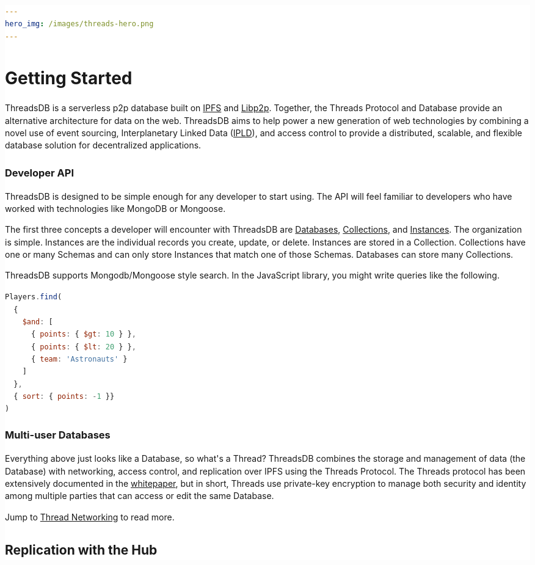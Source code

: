 ```yaml
---
hero_img: /images/threads-hero.png
---
```


# Getting Started

ThreadsDB is a serverless p2p database built on [IPFS](https://ipfs.io) and [Libp2p](https://libp2p.io). Together, the Threads Protocol and Database provide an alternative architecture for data on the web. ThreadsDB aims to help power a new generation of web technologies by combining a novel use of event sourcing, Interplanetary Linked Data ([IPLD](https://ipld.io)), and access control to provide a distributed, scalable, and flexible database solution for decentralized applications.

### Developer API

ThreadsDB is designed to be simple enough for any developer to start using. The API will feel familiar to developers who have worked with technologies like MongoDB or Mongoose.

The first three concepts a developer will encounter with ThreadsDB are [Databases](#databases), [Collections](#collections), and [Instances](#instances). The organization is simple. Instances are the individual records you create, update, or delete. Instances are stored in a Collection. Collections have one or many Schemas and can only store Instances that match one of those Schemas. Databases can store many Collections.

ThreadsDB supports Mongodb/Mongoose style search. In the JavaScript library, you might write queries like the following.

```js
Players.find(
  { 
    $and: [
      { points: { $gt: 10 } },
      { points: { $lt: 20 } },
      { team: 'Astronauts' }
    ]
  }, 
  { sort: { points: -1 }}
)
```

### Multi-user Databases

Everything above just looks like a Database, so what's a Thread? ThreadsDB combines the storage and management of data (the Database) with networking, access control, and replication over IPFS using the Threads Protocol. The Threads protocol has been extensively documented in the [whitepaper](https://docsend.com/view/gu3ywqi), but in short, Threads use private-key encryption to manage both security and identity among multiple parties that can access or edit the same Database.

Jump to [Thread Networking](#networking) to read more.

## Replication with the Hub
